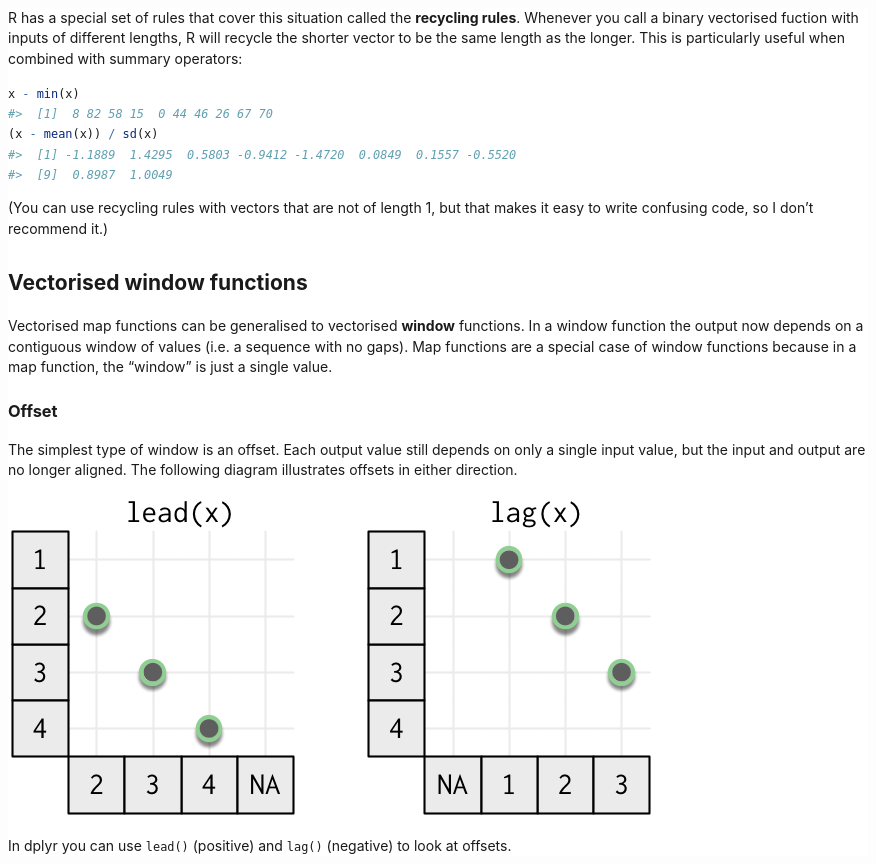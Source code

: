 R has a special set of rules that cover this situation called the
**recycling rules**. Whenever you call a binary vectorised fuction with
inputs of different lengths, R will recycle the shorter vector to be the
same length as the longer. This is particularly useful when combined
with summary operators:

``` r
x - min(x)
#>  [1]  8 82 58 15  0 44 46 26 67 70
(x - mean(x)) / sd(x)
#>  [1] -1.1889  1.4295  0.5803 -0.9412 -1.4720  0.0849  0.1557 -0.5520
#>  [9]  0.8987  1.0049
```

(You can use recycling rules with vectors that are not of length 1, but
that makes it easy to write confusing code, so I don’t recommend it.)

## Vectorised window functions

Vectorised map functions can be generalised to vectorised **window**
functions. In a window function the output now depends on a contiguous
window of values (i.e. a sequence with no gaps). Map functions are a
special case of window functions because in a map function, the “window”
is just a single value.

### Offset

The simplest type of window is an offset. Each output value still
depends on only a single input value, but the input and output are no
longer aligned. The following diagram illustrates offsets in either
direction.

![](diagrams/offset.png)

In dplyr you can use `lead()` (positive) and `lag()` (negative) to look
at offsets.
